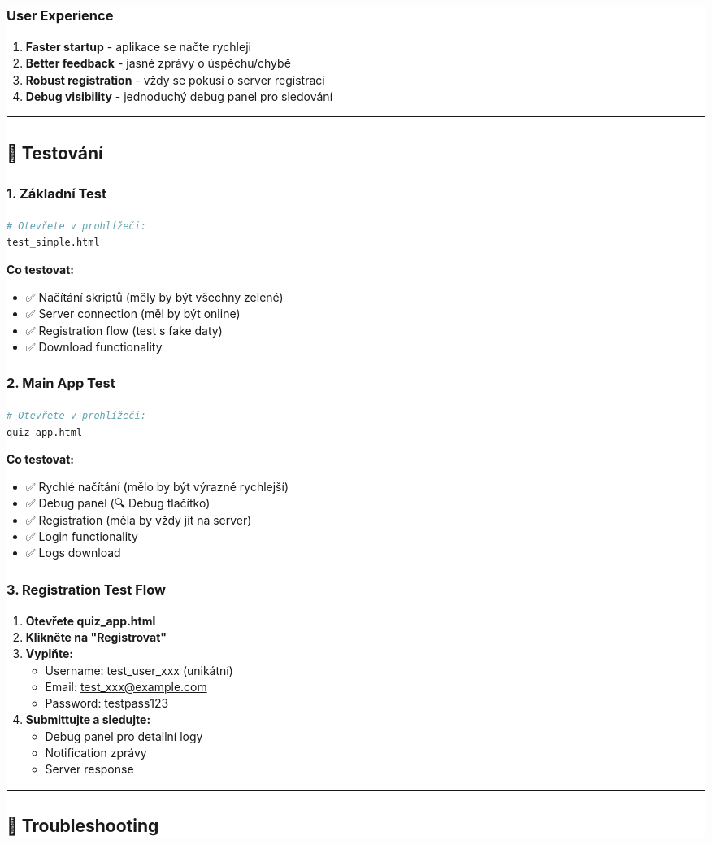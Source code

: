 ### User Experience
1. **Faster startup** - aplikace se načte rychleji
2. **Better feedback** - jasné zprávy o úspěchu/chybě
3. **Robust registration** - vždy se pokusí o server registraci
4. **Debug visibility** - jednoduchý debug panel pro sledování

---

## 🧪 Testování

### 1. Základní Test
```bash
# Otevřete v prohlížeči:
test_simple.html
```

**Co testovat:**
- ✅ Načítání skriptů (měly by být všechny zelené)
- ✅ Server connection (měl by být online)
- ✅ Registration flow (test s fake daty)
- ✅ Download functionality

### 2. Main App Test
```bash
# Otevřete v prohlížeči:
quiz_app.html
```

**Co testovat:**
- ✅ Rychlé načítání (mělo by být výrazně rychlejší)
- ✅ Debug panel (🔍 Debug tlačítko)
- ✅ Registration (měla by vždy jít na server)
- ✅ Login functionality
- ✅ Logs download

### 3. Registration Test Flow
1. **Otevřete quiz_app.html**
2. **Klikněte na "Registrovat"**
3. **Vyplňte:**
   - Username: test_user_xxx (unikátní)
   - Email: test_xxx@example.com
   - Password: testpass123
4. **Submittujte a sledujte:**
   - Debug panel pro detailní logy
   - Notification zprávy
   - Server response

---

## 🔧 Troubleshooting
